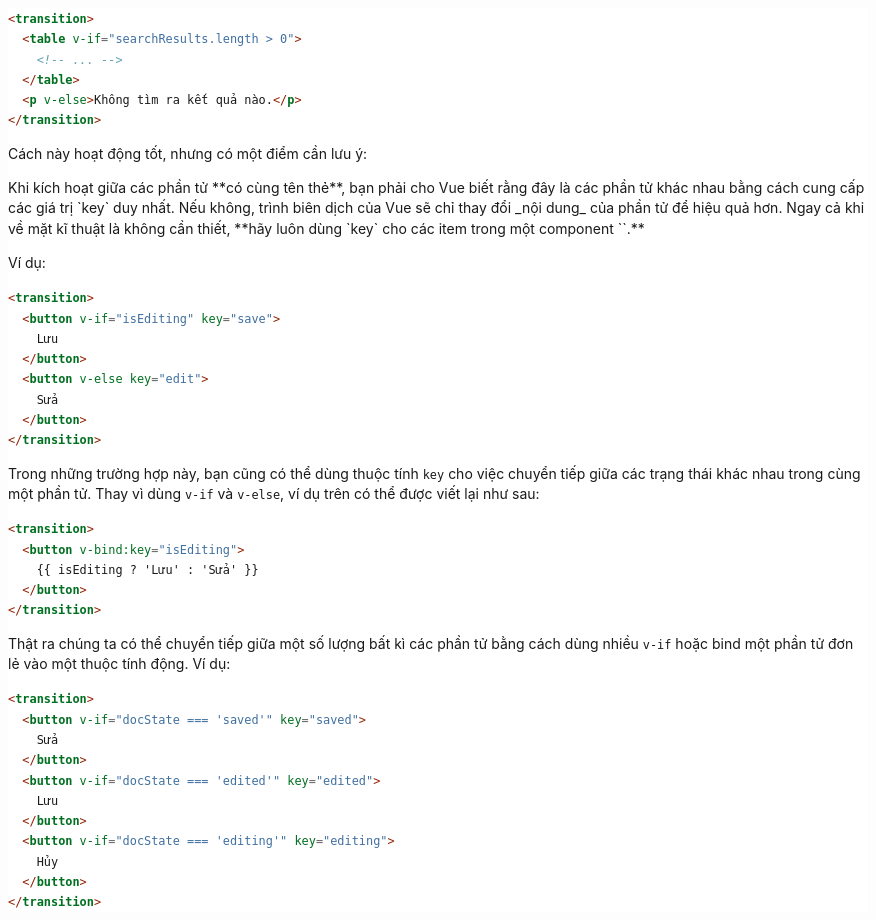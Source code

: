 ``` html
<transition>
  <table v-if="searchResults.length > 0">
    <!-- ... -->
  </table>
  <p v-else>Không tìm ra kết quả nào.</p>
</transition>
```

Cách này hoạt động tốt, nhưng có một điểm cần lưu ý:

<p class="tip">Khi kích hoạt giữa các phần tử **có cùng tên thẻ**, bạn phải cho Vue biết rằng đây là các phần tử khác nhau bằng cách cung cấp các giá trị `key` duy nhất. Nếu không, trình biên dịch của Vue sẽ chỉ thay đổi _nội dung_ của phần tử để hiệu quả hơn. Ngay cả khi về mặt kĩ thuật là không cần thiết, **hãy luôn dùng `key` cho các item trong một component `<transition>`.**</p>

Ví dụ:

``` html
<transition>
  <button v-if="isEditing" key="save">
    Lưu
  </button>
  <button v-else key="edit">
    Sửa
  </button>
</transition>
```

Trong những trường hợp này, bạn cũng có thể dùng thuộc tính `key` cho việc chuyển tiếp giữa các trạng thái khác nhau trong cùng một phần tử. Thay vì dùng `v-if` và `v-else`, ví dụ trên có thể được viết lại như sau:

``` html
<transition>
  <button v-bind:key="isEditing">
    {{ isEditing ? 'Lưu' : 'Sửa' }}
  </button>
</transition>
```

Thật ra chúng ta có thể chuyển tiếp giữa một số lượng bất kì các phần tử bằng cách dùng nhiều `v-if` hoặc bind một phần tử đơn lẻ vào một thuộc tính động. Ví dụ:

``` html
<transition>
  <button v-if="docState === 'saved'" key="saved">
    Sửa
  </button>
  <button v-if="docState === 'edited'" key="edited">
    Lưu
  </button>
  <button v-if="docState === 'editing'" key="editing">
    Hủy
  </button>
</transition>
```
